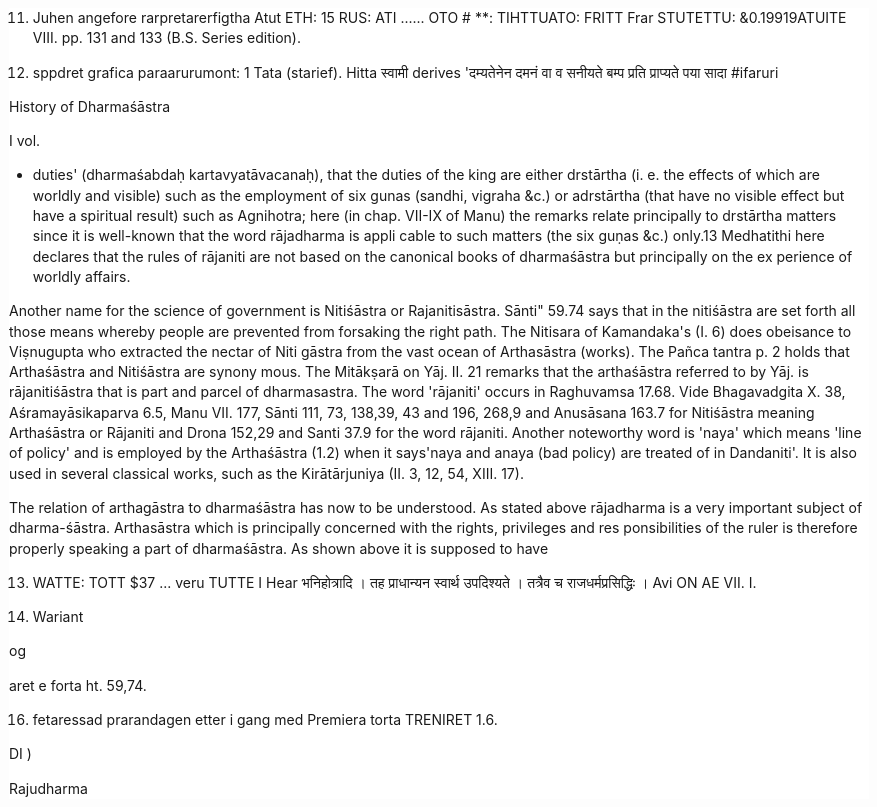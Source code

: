 11. Juhen angefore rarpretarerfigtha Atut ETH: 15 RUS: ATI ...... OTO \# **: TIHTTUATO: FRITT Frar STUTETTU: &0.19919ATUITE VIII. pp. 131 and 133 (B.S. Series edition). 

12. sppdret grafica paraarurumont: 1 Tata (starief). Hitta स्वामी derives 'दम्यतेनेन दमनं वा व सनीयते बम्प प्रति प्राप्यते पया सादा \#ifaruri 

History of Dharmaśāstra 

I vol. 

* duties' (dharmaśabdaḥ kartavyatāvacanaḥ), that the duties of the king are either drstārtha (i. e. the effects of which are worldly and visible) such as the employment of six gunas (sandhi, vigraha &c.) or adrstārtha (that have no visible effect but have a spiritual result) such as Agnihotra; here (in chap. VII-IX of Manu) the remarks relate principally to drstārtha matters since it is well-known that the word rājadharma is appli cable to such matters (the six guṇas &c.) only.13 Medhatithi here declares that the rules of rājaniti are not based on the canonical books of dharmaśāstra but principally on the ex perience of worldly affairs. 

Another name for the science of government is Nitiśāstra or Rajanitisāstra. Sānti" 59.74 says that in the nitiśāstra are set forth all those means whereby people are prevented from forsaking the right path. The Nitisara of Kamandaka's (I. 6) does obeisance to Viṣnugupta who extracted the nectar of Niti gāstra from the vast ocean of Arthasāstra (works). The Pañca tantra p. 2 holds that Arthaśāstra and Nitiśāstra are synony mous. The Mitākṣarā on Yāj. II. 21 remarks that the arthaśāstra referred to by Yāj. is rājanitiśāstra that is part and parcel of dharmasastra. The word 'rājaniti' occurs in Raghuvamsa 17.68. Vide Bhagavadgita X. 38, Aśramayāsikaparva 6.5, Manu VII. 177, Sānti 111, 73, 138,39, 43 and 196, 268,9 and Anusāsana 163.7 for Nitiśāstra meaning Arthaśāstra or Rājaniti and Drona 152,29 and Santi 37.9 for the word rājaniti. Another noteworthy word is 'naya' which means 'line of policy' and is employed by the Arthaśāstra (1.2) when it says'naya and anaya (bad policy) are treated of in Dandaniti'. It is also used in several classical works, such as the Kirātārjuniya (II. 3, 12, 54, XIII. 17). 

The relation of arthagāstra to dharmaśāstra has now to be understood. As stated above rājadharma is a very important subject of dharma-śāstra. Arthasāstra which is principally concerned with the rights, privileges and res ponsibilities of the ruler is therefore properly speaking a part of dharmaśāstra. As shown above it is supposed to have 

13. WATTE: TOTT $37 ... veru TUTTE I Hear भनिहोत्रादि । तह प्राधान्यन स्वार्थ उपदिश्यते । तत्रैव च राजधर्मप्रसिद्धिः । Avi ON AE VII. I. 

14. Wariant 

og 

aret e forta ht. 59,74. 

16. fetaressad prarandagen etter i gang med Premiera torta TRENIRET 1.6. 

DI ) 

Rajudharma 
